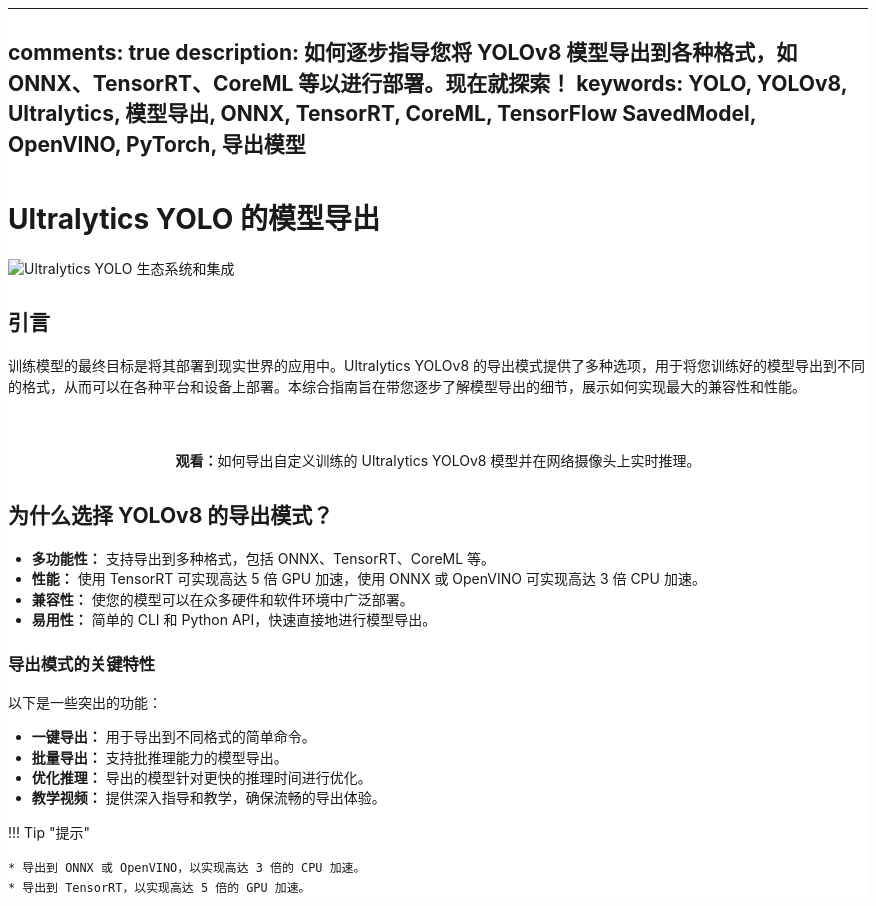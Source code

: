 ______________________________________________________________________

## comments: true description: 如何逐步指导您将 YOLOv8 模型导出到各种格式，如 ONNX、TensorRT、CoreML 等以进行部署。现在就探索！ keywords: YOLO, YOLOv8, Ultralytics, 模型导出, ONNX, TensorRT, CoreML, TensorFlow SavedModel, OpenVINO, PyTorch, 导出模型

# Ultralytics YOLO 的模型导出

<img width="1024" src="https://github.com/ultralytics/assets/raw/main/yolov8/banner-integrations.png" alt="Ultralytics YOLO 生态系统和集成">

## 引言

训练模型的最终目标是将其部署到现实世界的应用中。Ultralytics YOLOv8 的导出模式提供了多种选项，用于将您训练好的模型导出到不同的格式，从而可以在各种平台和设备上部署。本综合指南旨在带您逐步了解模型导出的细节，展示如何实现最大的兼容性和性能。

<p align="center">
  <br>
  <iframe width="720" height="405" src="https://www.youtube.com/embed/WbomGeoOT_k?si=aGmuyooWftA0ue9X"
    title="YouTube 视频播放器" frameborder="0"
    allow="accelerometer; autoplay; clipboard-write; encrypted-media; gyroscope; picture-in-picture; web-share"
    allowfullscreen>
  </iframe>
  <br>
  <strong>观看：</strong>如何导出自定义训练的 Ultralytics YOLOv8 模型并在网络摄像头上实时推理。
</p>

## 为什么选择 YOLOv8 的导出模式？

- **多功能性：** 支持导出到多种格式，包括 ONNX、TensorRT、CoreML 等。
- **性能：** 使用 TensorRT 可实现高达 5 倍 GPU 加速，使用 ONNX 或 OpenVINO 可实现高达 3 倍 CPU 加速。
- **兼容性：** 使您的模型可以在众多硬件和软件环境中广泛部署。
- **易用性：** 简单的 CLI 和 Python API，快速直接地进行模型导出。

### 导出模式的关键特性

以下是一些突出的功能：

- **一键导出：** 用于导出到不同格式的简单命令。
- **批量导出：** 支持批推理能力的模型导出。
- **优化推理：** 导出的模型针对更快的推理时间进行优化。
- **教学视频：** 提供深入指导和教学，确保流畅的导出体验。

!!! Tip "提示"

```
* 导出到 ONNX 或 OpenVINO，以实现高达 3 倍的 CPU 加速。
* 导出到 TensorRT，以实现高达 5 倍的 GPU 加速。
```

